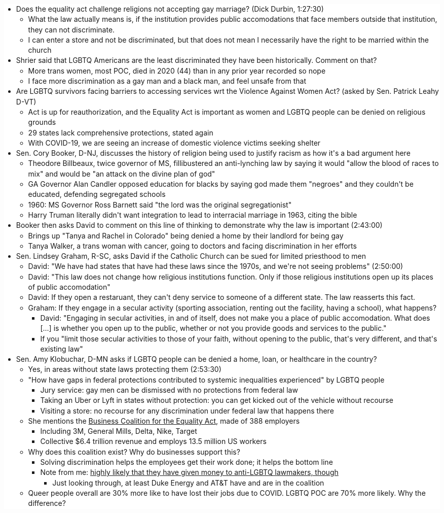 - Does the equality act challenge religions not accepting gay marriage? (Dick Durbin, 1:27:30)
    - What the law actually means is, if the institution provides public accomodations that face members outside that institution, they can not discriminate.
    - I can enter a store and not be discriminated, but that does not mean I necessarily have the right to be married within the church
- Shrier said that LGBTQ Americans are the least discriminated they have been historically. Comment on that?
    - More trans women, most POC, died in 2020 (44) than in any prior year recorded so nope
    - I face more discrimination as a gay man and a black man, and feel unsafe from that
- Are LGBTQ survivors facing barriers to accessing services wrt the Violence Against Women Act? (asked by Sen. Patrick Leahy D-VT)
    - Act is up for reauthorization, and the Equality Act is important as women and LGBTQ people can be denied on religious grounds
    - 29 states lack comprehensive protections, stated again
    - With COVID-19, we are seeing an increase of domestic violence victims seeking shelter
- Sen. Cory Booker, D-NJ, discusses the history of religion being used to justify racism as how it's a bad argument here
    - Theodore Billbeaux, twice governor of MS, fillibustered an anti-lynching law by saying it would "allow the blood of races to mix" and would be "an attack on the divine plan of god"
    - GA Governor Alan Candler opposed education for blacks by saying god made them "negroes" and they couldn't be educated, defending segregated schools
    - 1960: MS Governor Ross Barnett said "the lord was the original segregationist"
    - Harry Truman literally didn't want integration to lead to interracial marriage in 1963, citing the bible
- Booker then asks David to comment on this line of thinking to demonstrate why the law is important (2:43:00)
    - Brings up "Tanya and Rachel in Colorado" being denied a home by their landlord for being gay
    - Tanya Walker, a trans woman with cancer, going to doctors and facing discrimination in her efforts
- Sen. Lindsey Graham, R-SC, asks David if the Catholic Church can be sued for limited priesthood to men
    - David: "We have had states that have had these laws since the 1970s, and we're not seeing problems" (2:50:00)
    - David: "This law does not change how religious institutions function. Only if those religious institutions open up its places of public accomodation"
    - David: If they open a restaruant, they can't deny service to someone of a different state. The law reasserts this fact.
    - Graham: If they engage in a secular activity (sporting association, renting out the facility, having a school), what happens?
        - David: "Engaging in secular activities, in and of itself, does not make you a place of public accomodation. What does [...] is whether you open up to the public, whether or not you provide goods and services to the public."
        - If you "limit those secular activities to those of your faith, without opening to the public, that's very different, and that's existing law"
- Sen. Amy Klobuchar, D-MN asks if LGBTQ people can be denied a home, loan, or healthcare in the country?
    - Yes, in areas without state laws protecting them (2:53:30)
    - "How have gaps in federal protections contributed to systemic inequalities experienced" by LGBTQ people
        - Jury service: gay men can be dismissed with no protections from federal law
        - Taking an Uber or Lyft in states without protection: you can get kicked out of the vehicle without recourse
        - Visiting a store: no recourse for any discrimination under federal law that happens there
    - She mentions the [Business Coalition for the Equality Act](https://www.hrc.org/resources/business-coalition-for-equality), made of 388 employers
        - Including 3M, General Mills, Delta, Nike, Target
        - Collective $6.4 trillion revenue and employs 13.5 million US workers
    - Why does this coalition exist? Why do businesses support this?
        - Solving discrimination helps the employees get their work done; it helps the bottom line
        - Note from me: [highly likely that they have given money to anti-LGBTQ lawmakers, though](https://popular.info/p/florida-politicians-behind-dont-say)
            - Just looking through, at least Duke Energy and AT&T have and are in the coalition
    - Queer people overall are 30% more like to have lost their jobs due to COVID. LGBTQ POC are 70% more likely. Why the difference?